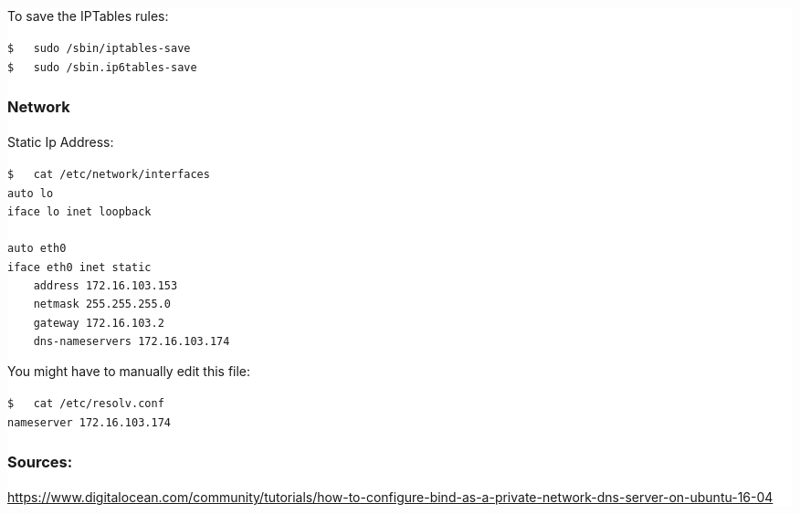 To save the IPTables rules:
```
$	sudo /sbin/iptables-save
$	sudo /sbin.ip6tables-save
```

### Network

Static Ip Address:
```
$	cat /etc/network/interfaces
auto lo
iface lo inet loopback

auto eth0
iface eth0 inet static
	address 172.16.103.153
	netmask 255.255.255.0
	gateway 172.16.103.2
	dns-nameservers 172.16.103.174
```

You might have to manually edit this file:
```
$	cat /etc/resolv.conf
nameserver 172.16.103.174
```

### Sources:
https://www.digitalocean.com/community/tutorials/how-to-configure-bind-as-a-private-network-dns-server-on-ubuntu-16-04